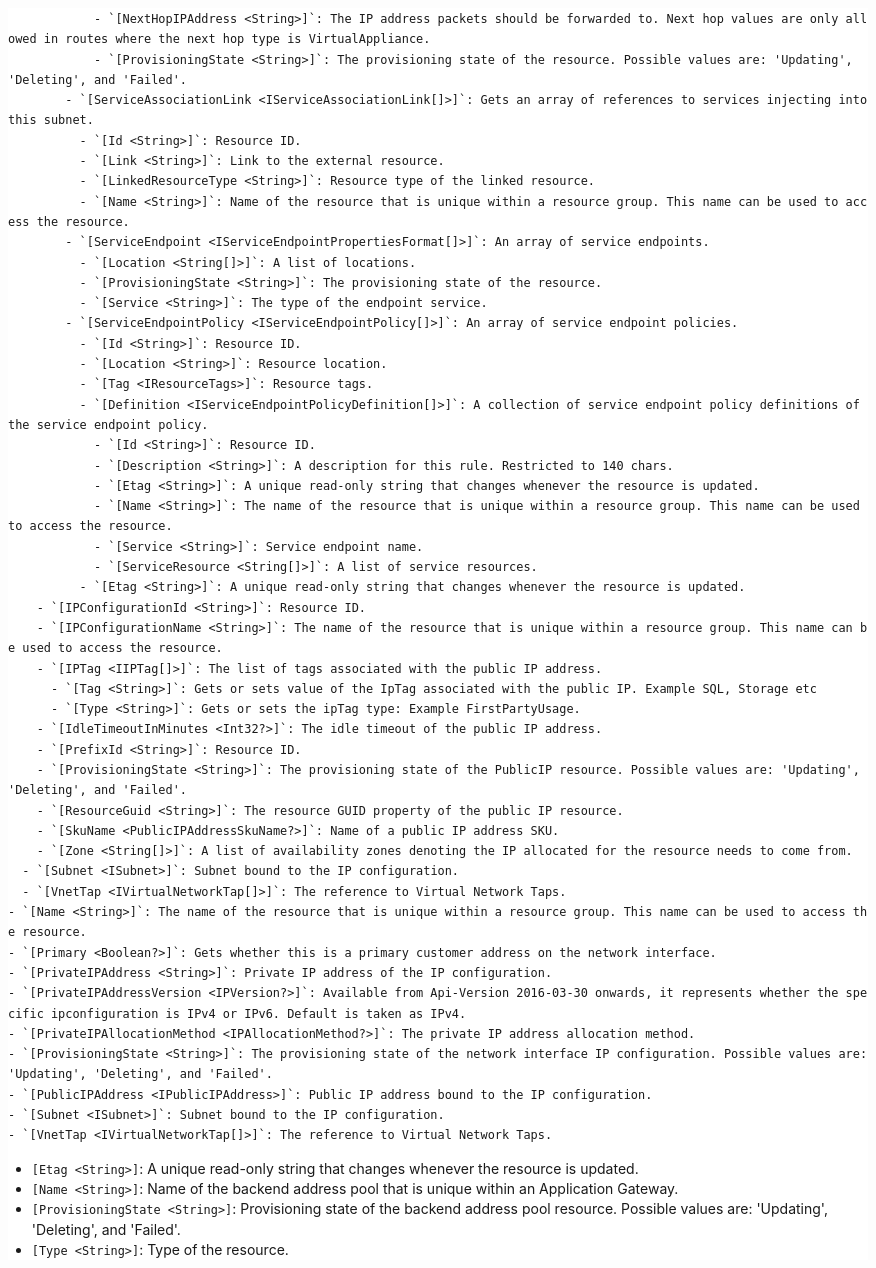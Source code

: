                 - `[NextHopIPAddress <String>]`: The IP address packets should be forwarded to. Next hop values are only allowed in routes where the next hop type is VirtualAppliance.
                - `[ProvisioningState <String>]`: The provisioning state of the resource. Possible values are: 'Updating', 'Deleting', and 'Failed'.
            - `[ServiceAssociationLink <IServiceAssociationLink[]>]`: Gets an array of references to services injecting into this subnet.
              - `[Id <String>]`: Resource ID.
              - `[Link <String>]`: Link to the external resource.
              - `[LinkedResourceType <String>]`: Resource type of the linked resource.
              - `[Name <String>]`: Name of the resource that is unique within a resource group. This name can be used to access the resource.
            - `[ServiceEndpoint <IServiceEndpointPropertiesFormat[]>]`: An array of service endpoints.
              - `[Location <String[]>]`: A list of locations.
              - `[ProvisioningState <String>]`: The provisioning state of the resource.
              - `[Service <String>]`: The type of the endpoint service.
            - `[ServiceEndpointPolicy <IServiceEndpointPolicy[]>]`: An array of service endpoint policies.
              - `[Id <String>]`: Resource ID.
              - `[Location <String>]`: Resource location.
              - `[Tag <IResourceTags>]`: Resource tags.
              - `[Definition <IServiceEndpointPolicyDefinition[]>]`: A collection of service endpoint policy definitions of the service endpoint policy.
                - `[Id <String>]`: Resource ID.
                - `[Description <String>]`: A description for this rule. Restricted to 140 chars.
                - `[Etag <String>]`: A unique read-only string that changes whenever the resource is updated.
                - `[Name <String>]`: The name of the resource that is unique within a resource group. This name can be used to access the resource.
                - `[Service <String>]`: Service endpoint name.
                - `[ServiceResource <String[]>]`: A list of service resources.
              - `[Etag <String>]`: A unique read-only string that changes whenever the resource is updated.
        - `[IPConfigurationId <String>]`: Resource ID.
        - `[IPConfigurationName <String>]`: The name of the resource that is unique within a resource group. This name can be used to access the resource.
        - `[IPTag <IIPTag[]>]`: The list of tags associated with the public IP address.
          - `[Tag <String>]`: Gets or sets value of the IpTag associated with the public IP. Example SQL, Storage etc
          - `[Type <String>]`: Gets or sets the ipTag type: Example FirstPartyUsage.
        - `[IdleTimeoutInMinutes <Int32?>]`: The idle timeout of the public IP address.
        - `[PrefixId <String>]`: Resource ID.
        - `[ProvisioningState <String>]`: The provisioning state of the PublicIP resource. Possible values are: 'Updating', 'Deleting', and 'Failed'.
        - `[ResourceGuid <String>]`: The resource GUID property of the public IP resource.
        - `[SkuName <PublicIPAddressSkuName?>]`: Name of a public IP address SKU.
        - `[Zone <String[]>]`: A list of availability zones denoting the IP allocated for the resource needs to come from.
      - `[Subnet <ISubnet>]`: Subnet bound to the IP configuration.
      - `[VnetTap <IVirtualNetworkTap[]>]`: The reference to Virtual Network Taps.
    - `[Name <String>]`: The name of the resource that is unique within a resource group. This name can be used to access the resource.
    - `[Primary <Boolean?>]`: Gets whether this is a primary customer address on the network interface.
    - `[PrivateIPAddress <String>]`: Private IP address of the IP configuration.
    - `[PrivateIPAddressVersion <IPVersion?>]`: Available from Api-Version 2016-03-30 onwards, it represents whether the specific ipconfiguration is IPv4 or IPv6. Default is taken as IPv4.
    - `[PrivateIPAllocationMethod <IPAllocationMethod?>]`: The private IP address allocation method.
    - `[ProvisioningState <String>]`: The provisioning state of the network interface IP configuration. Possible values are: 'Updating', 'Deleting', and 'Failed'.
    - `[PublicIPAddress <IPublicIPAddress>]`: Public IP address bound to the IP configuration.
    - `[Subnet <ISubnet>]`: Subnet bound to the IP configuration.
    - `[VnetTap <IVirtualNetworkTap[]>]`: The reference to Virtual Network Taps.
  - `[Etag <String>]`: A unique read-only string that changes whenever the resource is updated.
  - `[Name <String>]`: Name of the backend address pool that is unique within an Application Gateway.
  - `[ProvisioningState <String>]`: Provisioning state of the backend address pool resource. Possible values are: 'Updating', 'Deleting', and 'Failed'.
  - `[Type <String>]`: Type of the resource.
